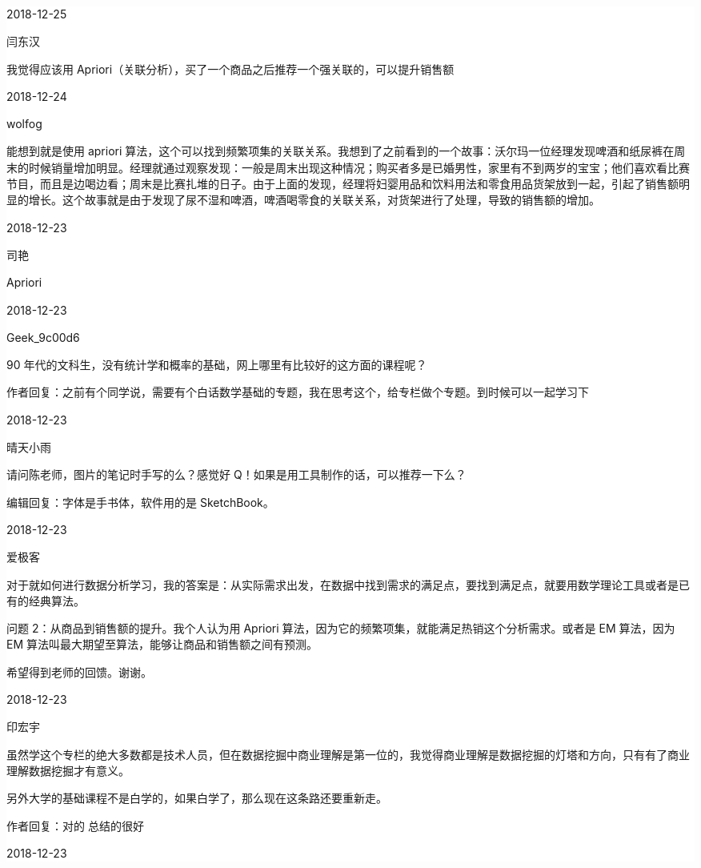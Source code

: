 2018-12-25


闫东汉

我觉得应该用 Apriori（关联分析），买了一个商品之后推荐一个强关联的，可以提升销售额

2018-12-24


wolfog


能想到就是使用 apriori 算法，这个可以找到频繁项集的关联关系。我想到了之前看到的一个故事：沃尔玛一位经理发现啤酒和纸尿裤在周末的时候销量增加明显。经理就通过观察发现：一般是周末出现这种情况；购买者多是已婚男性，家里有不到两岁的宝宝；他们喜欢看比赛节目，而且是边喝边看；周末是比赛扎堆的日子。由于上面的发现，经理将妇婴用品和饮料用法和零食用品货架放到一起，引起了销售额明显的增长。这个故事就是由于发现了尿不湿和啤酒，啤酒喝零食的关联关系，对货架进行了处理，导致的销售额的增加。

2018-12-23


司艳

Apriori


2018-12-23


Geek_9c00d6


90 年代的文科生，没有统计学和概率的基础，网上哪里有比较好的这方面的课程呢？

作者回复：之前有个同学说，需要有个白话数学基础的专题，我在思考这个，给专栏做个专题。到时候可以一起学习下

2018-12-23


晴天小雨

请问陈老师，图片的笔记时手写的么？感觉好 Q！如果是用工具制作的话，可以推荐一下么？

编辑回复：字体是手书体，软件用的是 SketchBook。

2018-12-23


爱极客

对于就如何进行数据分析学习，我的答案是：从实际需求出发，在数据中找到需求的满足点，要找到满足点，就要用数学理论工具或者是已有的经典算法。

问题 2：从商品到销售额的提升。我个人认为用 Apriori 算法，因为它的频繁项集，就能满足热销这个分析需求。或者是 EM 算法，因为 EM 算法叫最大期望至算法，能够让商品和销售额之间有预测。

希望得到老师的回馈。谢谢。

2018-12-23


印宏宇

虽然学这个专栏的绝大多数都是技术人员，但在数据挖掘中商业理解是第一位的，我觉得商业理解是数据挖掘的灯塔和方向，只有有了商业理解数据挖掘才有意义。

另外大学的基础课程不是白学的，如果白学了，那么现在这条路还要重新走。

作者回复：对的 总结的很好

2018-12-23

